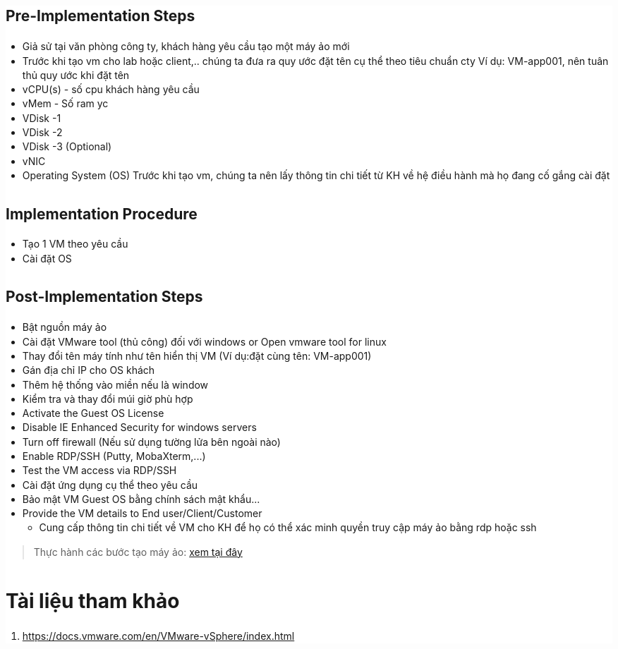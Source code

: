 ## Pre-Implementation Steps
- Giả sử tại văn phòng công ty, khách hàng yêu cầu tạo một máy ảo mới
- Trước khi tạo vm cho lab hoặc client,.. chúng ta đưa ra quy ước đặt tên cụ thể theo tiêu chuẩn cty
Ví dụ: VM-app001, nên tuân thủ quy ước khi đặt tên
- vCPU(s) - số cpu khách hàng yêu cầu
- vMem - Số ram yc
- VDisk -1
- VDisk -2
- VDisk -3 (Optional)
- vNIC
- Operating System (OS)
Trước khi tạo vm, chúng ta nên lấy thông tin chi tiết từ KH về hệ điều hành mà họ đang cố gắng cài đặt
## Implementation Procedure
- Tạo 1 VM theo yêu cầu
- Cài đặt OS 

## Post-Implementation Steps
- Bật nguồn máy ảo
- Cài đặt VMware tool (thủ công) đối với windows or Open vmware tool for linux
- Thay đổi tên máy tính như tên hiển thị VM (Ví dụ:đặt cùng tên: VM-app001)
- Gán địa chỉ IP cho OS khách
- Thêm hệ thống vào miền nếu là window
- Kiểm tra và thay đổi múi giờ phù hợp
- Activate the Guest OS License
- Disable IE Enhanced Security for windows servers
- Turn off firewall (Nếu sử dụng tường lửa bên ngoài nào)
- Enable RDP/SSH (Putty, MobaXterm,...)
- Test the VM access via RDP/SSH
- Cài đặt ứng dụng cụ thể theo yêu cầu
- Bảo mật VM Guest OS bằng chính sách mật khẩu...
- Provide the VM details to End user/Client/Customer
	- Cung cấp thông tin chi tiết về VM cho KH để họ có thể xác minh quyền truy cập máy ảo bằng rdp hoặc ssh

>Thực hành các bước tạo máy ảo: [xem tại đây](../../Lab/Creating-a-VM.md)

# Tài liệu tham khảo

1. https://docs.vmware.com/en/VMware-vSphere/index.html